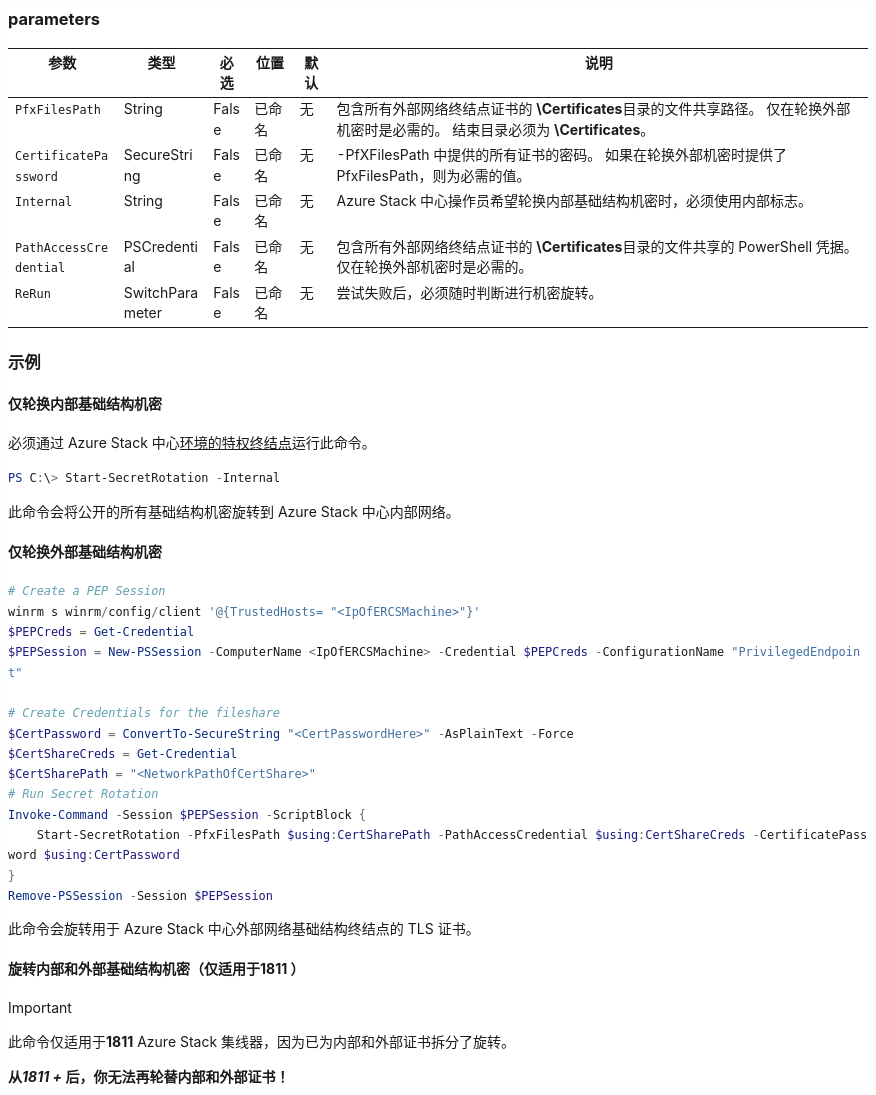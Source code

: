 ### <a name="parameters"></a>parameters

| 参数 | 类型 | 必选 | 位置 | 默认 | 说明 |
| -- | -- | -- | -- | -- | -- |
| `PfxFilesPath` | String  | False  | 已命名  | 无  | 包含所有外部网络终结点证书的 **\Certificates**目录的文件共享路径。 仅在轮换外部机密时是必需的。 结束目录必须为 **\Certificates**。 |
| `CertificatePassword` | SecureString | False  | 已命名  | 无  | -PfXFilesPath 中提供的所有证书的密码。 如果在轮换外部机密时提供了 PfxFilesPath，则为必需的值。 |
| `Internal` | String | False | 已命名 | 无 | Azure Stack 中心操作员希望轮换内部基础结构机密时，必须使用内部标志。 |
| `PathAccessCredential` | PSCredential | False  | 已命名  | 无  | 包含所有外部网络终结点证书的 **\Certificates**目录的文件共享的 PowerShell 凭据。 仅在轮换外部机密时是必需的。  |
| `ReRun` | SwitchParameter | False  | 已命名  | 无  | 尝试失败后，必须随时判断进行机密旋转。 |

### <a name="examples"></a>示例

#### <a name="rotate-only-internal-infrastructure-secrets"></a>仅轮换内部基础结构机密

必须通过 Azure Stack 中心[环境的特权终结点](azure-stack-privileged-endpoint.md)运行此命令。

```powershell
PS C:\> Start-SecretRotation -Internal
```

此命令会将公开的所有基础结构机密旋转到 Azure Stack 中心内部网络。

#### <a name="rotate-only-external-infrastructure-secrets"></a>仅轮换外部基础结构机密  

```powershell
# Create a PEP Session
winrm s winrm/config/client '@{TrustedHosts= "<IpOfERCSMachine>"}'
$PEPCreds = Get-Credential
$PEPSession = New-PSSession -ComputerName <IpOfERCSMachine> -Credential $PEPCreds -ConfigurationName "PrivilegedEndpoint"

# Create Credentials for the fileshare
$CertPassword = ConvertTo-SecureString "<CertPasswordHere>" -AsPlainText -Force
$CertShareCreds = Get-Credential
$CertSharePath = "<NetworkPathOfCertShare>"
# Run Secret Rotation
Invoke-Command -Session $PEPSession -ScriptBlock {  
    Start-SecretRotation -PfxFilesPath $using:CertSharePath -PathAccessCredential $using:CertShareCreds -CertificatePassword $using:CertPassword
}
Remove-PSSession -Session $PEPSession
```

此命令会旋转用于 Azure Stack 中心外部网络基础结构终结点的 TLS 证书。

#### <a name="rotate-internal-and-external-infrastructure-secrets-pre-1811-only"></a>旋转内部和外部基础结构机密（仅适用于**1811** ）

> [!IMPORTANT]
> 此命令仅适用于**1811** Azure Stack 集线器，因为已为内部和外部证书拆分了旋转。
>
> **从*1811 +* 后，你无法再轮替内部和外部证书！**
